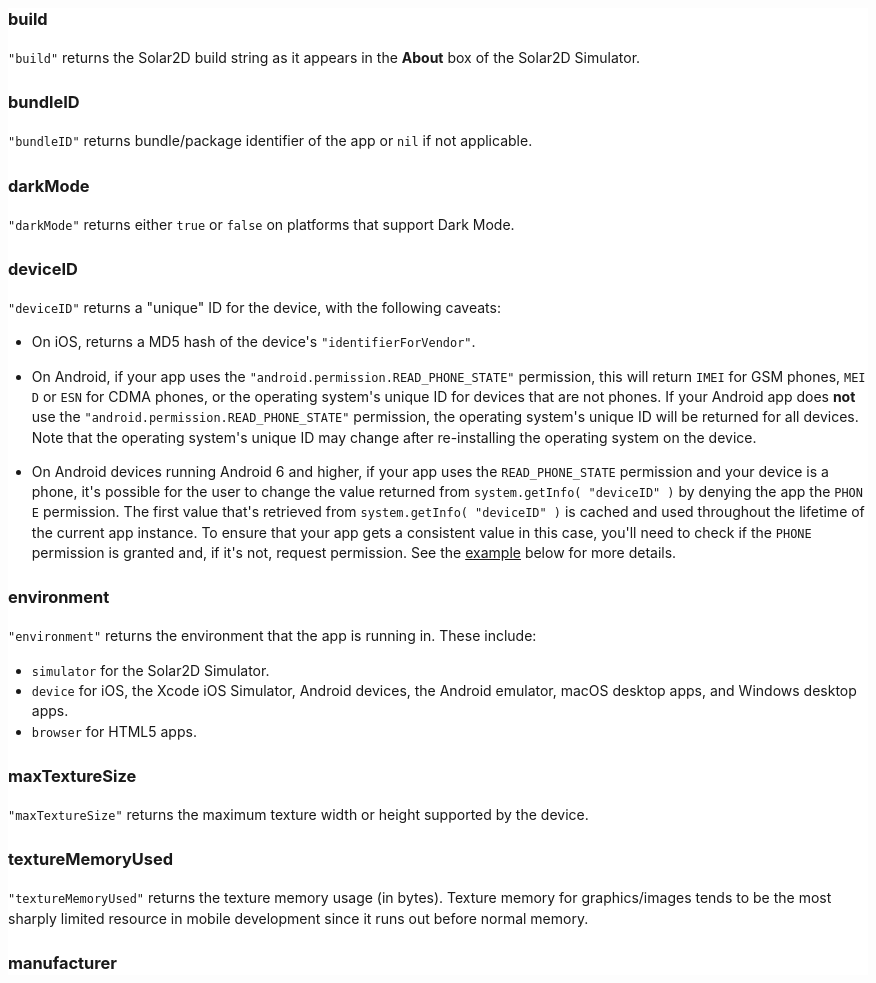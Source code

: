 ### build

`"build"` returns the Solar2D build string as it appears in the __About__ box of the Solar2D Simulator.

### bundleID

`"bundleID"` returns bundle/package identifier of the app or `nil` if not applicable.

### darkMode
`"darkMode"` returns either `true` or `false` on platforms that support Dark Mode.

### deviceID

`"deviceID"` returns a "unique" ID for the device, with the following caveats:

* On iOS, returns a MD5 hash of the device's `"identifierForVendor"`.

* On Android, if your app uses the `"android.permission.READ_PHONE_STATE"` permission, this will return `IMEI` for GSM phones, `MEID` or `ESN` for CDMA phones, or the operating system's unique ID for devices that are not phones. If your Android app does __not__ use the `"android.permission.READ_PHONE_STATE"` permission, the operating system's unique ID will be returned for all devices. Note that the operating system's unique ID may change after <nobr>re-installing</nobr> the operating system on the device.

* On Android devices running Android&nbsp;6 and higher, if your app uses the `READ_PHONE_STATE` permission and your device is a phone, it's possible for the user to change the value returned from <nobr>`system.getInfo( "deviceID" )`</nobr> by denying the app the `PHONE` permission. The first value that's retrieved from <nobr>`system.getInfo( "deviceID" )`</nobr> is cached and used throughout the lifetime of the current app instance. To ensure that your app gets a consistent value in this case, you'll need to check if the `PHONE` permission is granted and, if it's not, request permission. See the [example](#exampleAndroid6) below for more details.

### environment

`"environment"` returns the environment that the app is running in. These include:

* `simulator` for the Solar2D Simulator.
* `device` for iOS, the Xcode iOS Simulator, Android devices, the Android emulator, macOS desktop apps, and Windows desktop apps.
* `browser` for HTML5 apps.

### maxTextureSize

`"maxTextureSize"` returns the maximum texture width or height supported by the device.

### textureMemoryUsed

`"textureMemoryUsed"` returns the texture memory usage (in&nbsp;bytes). Texture memory for graphics/images tends to be the most sharply limited resource in mobile development since it runs out before normal memory.

### manufacturer
